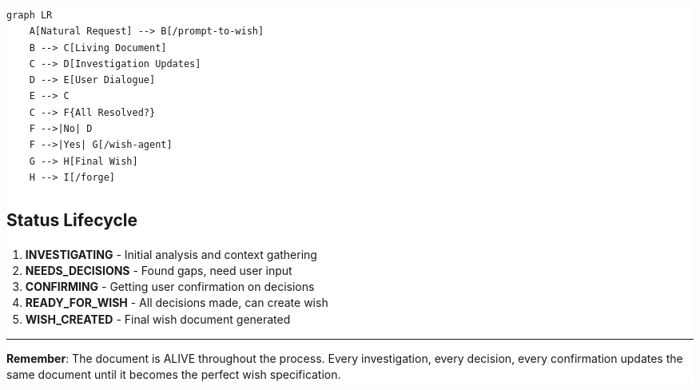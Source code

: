 ```mermaid
graph LR
    A[Natural Request] --> B[/prompt-to-wish]
    B --> C[Living Document]
    C --> D[Investigation Updates]
    D --> E[User Dialogue]
    E --> C
    C --> F{All Resolved?}
    F -->|No| D
    F -->|Yes| G[/wish-agent]
    G --> H[Final Wish]
    H --> I[/forge]
```

## Status Lifecycle

1. **INVESTIGATING** - Initial analysis and context gathering
2. **NEEDS_DECISIONS** - Found gaps, need user input
3. **CONFIRMING** - Getting user confirmation on decisions
4. **READY_FOR_WISH** - All decisions made, can create wish
5. **WISH_CREATED** - Final wish document generated

---

**Remember**: The document is ALIVE throughout the process. Every investigation, every decision, every confirmation updates the same document until it becomes the perfect wish specification.